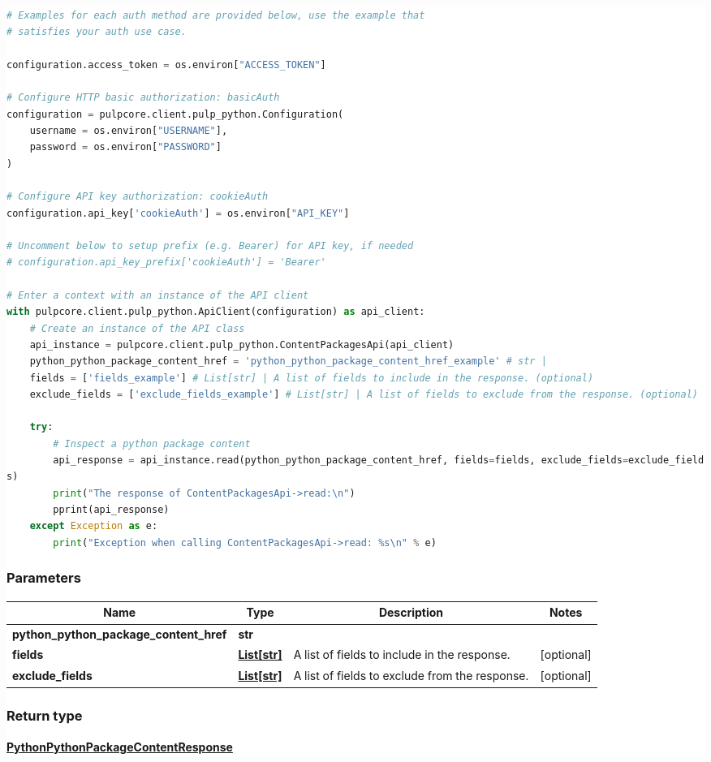 ```python
# Examples for each auth method are provided below, use the example that
# satisfies your auth use case.

configuration.access_token = os.environ["ACCESS_TOKEN"]

# Configure HTTP basic authorization: basicAuth
configuration = pulpcore.client.pulp_python.Configuration(
    username = os.environ["USERNAME"],
    password = os.environ["PASSWORD"]
)

# Configure API key authorization: cookieAuth
configuration.api_key['cookieAuth'] = os.environ["API_KEY"]

# Uncomment below to setup prefix (e.g. Bearer) for API key, if needed
# configuration.api_key_prefix['cookieAuth'] = 'Bearer'

# Enter a context with an instance of the API client
with pulpcore.client.pulp_python.ApiClient(configuration) as api_client:
    # Create an instance of the API class
    api_instance = pulpcore.client.pulp_python.ContentPackagesApi(api_client)
    python_python_package_content_href = 'python_python_package_content_href_example' # str | 
    fields = ['fields_example'] # List[str] | A list of fields to include in the response. (optional)
    exclude_fields = ['exclude_fields_example'] # List[str] | A list of fields to exclude from the response. (optional)

    try:
        # Inspect a python package content
        api_response = api_instance.read(python_python_package_content_href, fields=fields, exclude_fields=exclude_fields)
        print("The response of ContentPackagesApi->read:\n")
        pprint(api_response)
    except Exception as e:
        print("Exception when calling ContentPackagesApi->read: %s\n" % e)
```



### Parameters


Name | Type | Description  | Notes
------------- | ------------- | ------------- | -------------
 **python_python_package_content_href** | **str**|  | 
 **fields** | [**List[str]**](str.md)| A list of fields to include in the response. | [optional] 
 **exclude_fields** | [**List[str]**](str.md)| A list of fields to exclude from the response. | [optional] 

### Return type

[**PythonPythonPackageContentResponse**](PythonPythonPackageContentResponse.md)
